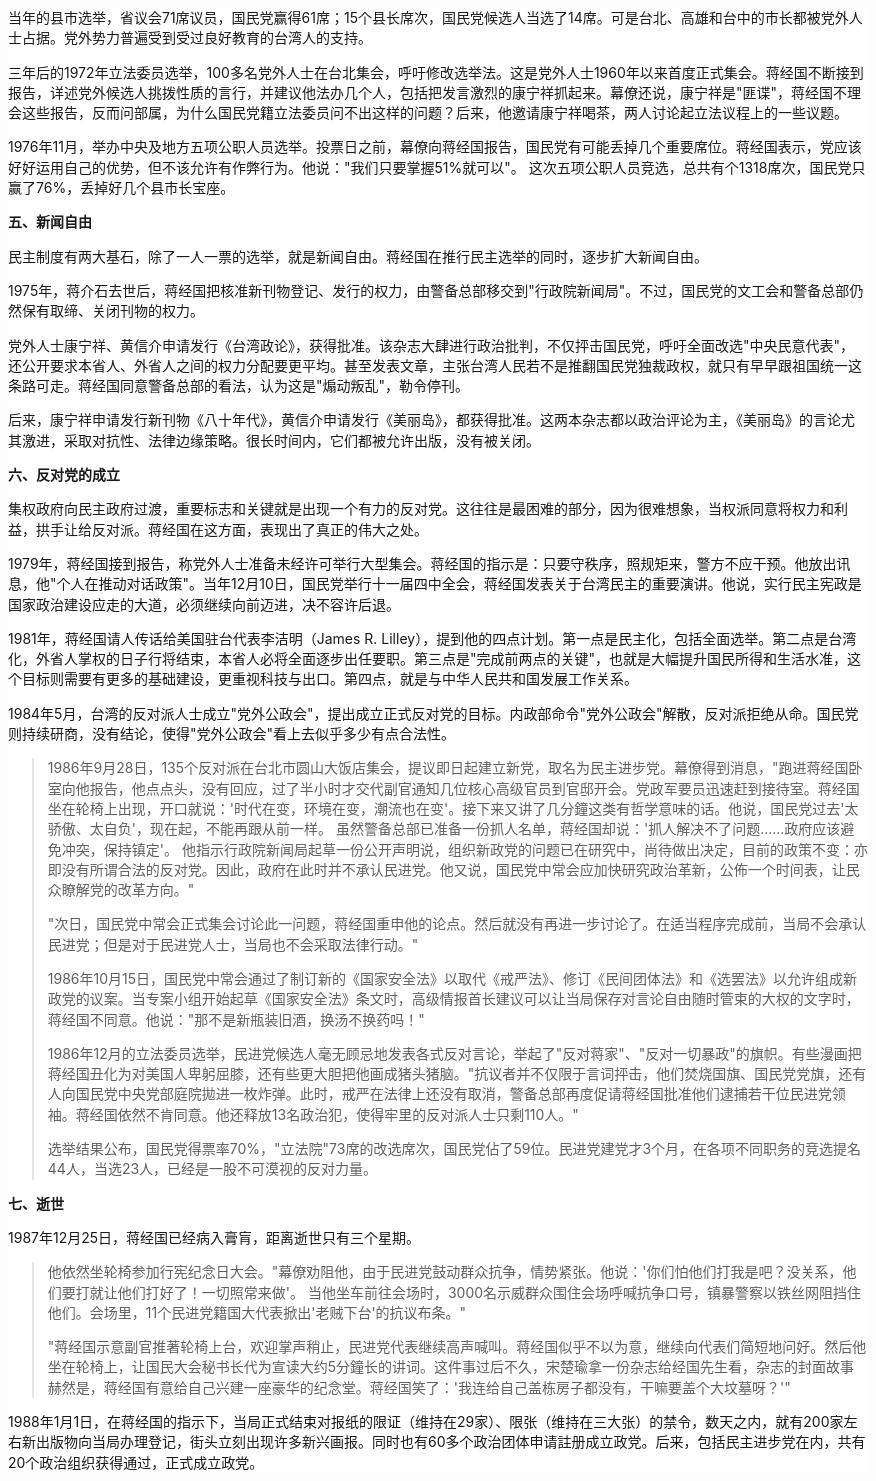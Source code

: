 当年的县市选举，省议会71席议员，国民党赢得61席；15个县长席次，国民党候选人当选了14席。可是台北、高雄和台中的市长都被党外人士占据。党外势力普遍受到受过良好教育的台湾人的支持。

三年后的1972年立法委员选举，100多名党外人士在台北集会，呼吁修改选举法。这是党外人士1960年以来首度正式集会。蒋经国不断接到报告，详述党外候选人挑拨性质的言行，并建议他法办几个人，包括把发言激烈的康宁祥抓起来。幕僚还说，康宁祥是"匪谍"，蒋经国不理会这些报告，反而问部属，为什么国民党籍立法委员问不出这样的问题？后来，他邀请康宁祥喝茶，两人讨论起立法议程上的一些议题。

1976年11月，举办中央及地方五项公职人员选举。投票日之前，幕僚向蒋经国报告，国民党有可能丢掉几个重要席位。蒋经国表示，党应该好好运用自己的优势，但不该允许有作弊行为。他说："我们只要掌握51%就可以"。 这次五项公职人员竞选，总共有个1318席次，国民党只赢了76%，丢掉好几个县市长宝座。

**五、新闻自由**

民主制度有两大基石，除了一人一票的选举，就是新闻自由。蒋经国在推行民主选举的同时，逐步扩大新闻自由。

1975年，蒋介石去世后，蒋经国把核准新刊物登记、发行的权力，由警备总部移交到"行政院新闻局"。不过，国民党的文工会和警备总部仍然保有取缔、关闭刊物的权力。

党外人士康宁祥、黄信介申请发行《台湾政论》，获得批准。该杂志大肆进行政治批判，不仅抨击国民党，呼吁全面改选"中央民意代表"，还公开要求本省人、外省人之间的权力分配要更平均。甚至发表文章，主张台湾人民若不是推翻国民党独裁政权，就只有早早跟祖国统一这条路可走。蒋经国同意警备总部的看法，认为这是"煽动叛乱"，勒令停刊。

后来，康宁祥申请发行新刊物《八十年代》，黄信介申请发行《美丽岛》，都获得批准。这两本杂志都以政治评论为主，《美丽岛》的言论尤其激进，采取对抗性、法律边缘策略。很长时间内，它们都被允许出版，没有被关闭。

**六、反对党的成立**

集权政府向民主政府过渡，重要标志和关键就是出现一个有力的反对党。这往往是最困难的部分，因为很难想象，当权派同意将权力和利益，拱手让给反对派。蒋经国在这方面，表现出了真正的伟大之处。

1979年，蒋经国接到报告，称党外人士准备未经许可举行大型集会。蒋经国的指示是：只要守秩序，照规矩来，警方不应干预。他放出讯息，他"个人在推动对话政策"。当年12月10日，国民党举行十一届四中全会，蒋经国发表关于台湾民主的重要演讲。他说，实行民主宪政是国家政治建设应走的大道，必须继续向前迈进，决不容许后退。

1981年，蒋经国请人传话给美国驻台代表李洁明（James R. Lilley），提到他的四点计划。第一点是民主化，包括全面选举。第二点是台湾化，外省人掌权的日子行将结束，本省人必将全面逐步出任要职。第三点是"完成前两点的关键"，也就是大幅提升国民所得和生活水准，这个目标则需要有更多的基础建设，更重视科技与出口。第四点，就是与中华人民共和国发展工作关系。

1984年5月，台湾的反对派人士成立"党外公政会"，提出成立正式反对党的目标。内政部命令"党外公政会"解散，反对派拒绝从命。国民党则持续研商，没有结论，使得"党外公政会"看上去似乎多少有点合法性。

> 1986年9月28日，135个反对派在台北市圆山大饭店集会，提议即日起建立新党，取名为民主进步党。幕僚得到消息，"跑进蒋经国卧室向他报告，他点点头，没有回应，过了半小时才交代副官通知几位核心高级官员到官邸开会。党政军要员迅速赶到接待室。蒋经国坐在轮椅上出现，开口就说：'时代在变，环境在变，潮流也在变'。接下来又讲了几分鐘这类有哲学意味的话。他说，国民党过去'太骄傲、太自负'，现在起，不能再跟从前一样。 虽然警备总部已准备一份抓人名单，蒋经国却说：'抓人解决不了问题......政府应该避免冲突，保持镇定'。 他指示行政院新闻局起草一份公开声明说，组织新政党的问题已在研究中，尚待做出决定，目前的政策不变：亦即没有所谓合法的反对党。因此，政府在此时并不承认民进党。他又说，国民党中常会应加快研究政治革新，公佈一个时间表，让民众瞭解党的改革方向。"
> 
> "次日，国民党中常会正式集会讨论此一问题，蒋经国重申他的论点。然后就没有再进一步讨论了。在适当程序完成前，当局不会承认民进党；但是对于民进党人士，当局也不会采取法律行动。"
> 
> 1986年10月15日，国民党中常会通过了制订新的《国家安全法》以取代《戒严法》、修订《民间团体法》和《选罢法》以允许组成新政党的议案。当专案小组开始起草《国家安全法》条文时，高级情报首长建议可以让当局保存对言论自由随时管束的大权的文字时，蒋经国不同意。他说："那不是新瓶装旧酒，换汤不换药吗！"
> 
> 1986年12月的立法委员选举，民进党候选人毫无顾忌地发表各式反对言论，举起了"反对蒋家"、"反对一切暴政"的旗帜。有些漫画把蒋经国丑化为对美国人卑躬屈膝，还有些更大胆把他画成猪头猪脑。"抗议者并不仅限于言词抨击，他们焚烧国旗、国民党党旗，还有人向国民党中央党部庭院拋进一枚炸弹。此时，戒严在法律上还没有取消，警备总部再度促请蒋经国批准他们逮捕若干位民进党领袖。蒋经国依然不肯同意。他还释放13名政治犯，使得牢里的反对派人士只剩110人。"
> 
> 选举结果公布，国民党得票率70%，"立法院"73席的改选席次，国民党佔了59位。民进党建党才3个月，在各项不同职务的竞选提名44人，当选23人，已经是一股不可漠视的反对力量。

**七、逝世**

1987年12月25日，蒋经国已经病入膏肓，距离逝世只有三个星期。

> 他依然坐轮椅参加行宪纪念日大会。"幕僚劝阻他，由于民进党鼓动群众抗争，情势紧张。他说：'你们怕他们打我是吧？没关系，他们要打就让他们打好了！一切照常来做'。 当他坐车前往会场时，3000名示威群众围住会场呼喊抗争口号，镇暴警察以铁丝网阻挡住他们。会场里，11个民进党籍国大代表掀出'老贼下台'的抗议布条。"
> 
> "蒋经国示意副官推著轮椅上台，欢迎掌声稍止，民进党代表继续高声喊叫。蒋经国似乎不以为意，继续向代表们简短地问好。然后他坐在轮椅上，让国民大会秘书长代为宣读大约5分鐘长的讲词。这件事过后不久，宋楚瑜拿一份杂志给经国先生看，杂志的封面故事赫然是，蒋经国有意给自己兴建一座豪华的纪念堂。蒋经国笑了：'我连给自己盖栋房子都没有，干嘛要盖个大坟墓呀？'"
 
1988年1月1日，在蒋经国的指示下，当局正式结束对报纸的限证（维持在29家）、限张（维持在三大张）的禁令，数天之内，就有200家左右新出版物向当局办理登记，街头立刻出现许多新兴画报。同时也有60多个政治团体申请註册成立政党。后来，包括民主进步党在内，共有20个政治组织获得通过，正式成立政党。
 